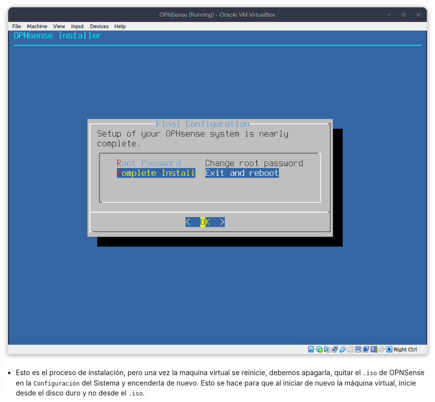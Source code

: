 ![alt text](image-22.png)

- Esto es el proceso de instalación, pero una vez la maquina virtual se reinicie, debemos apagarla, quitar el `.iso` de OPNSense en la `Configuración` del Sistema y encenderla de nuevo. Esto se hace para que al iniciar de nuevo la máquina virtual, inicie desde el disco duro y no desde el `.iso`.
